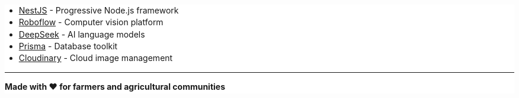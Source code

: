 - [NestJS](https://nestjs.com/) - Progressive Node.js framework
- [Roboflow](https://roboflow.com/) - Computer vision platform
- [DeepSeek](https://www.deepseek.com/) - AI language models
- [Prisma](https://www.prisma.io/) - Database toolkit
- [Cloudinary](https://cloudinary.com/) - Cloud image management

---

**Made with ❤️ for farmers and agricultural communities**
